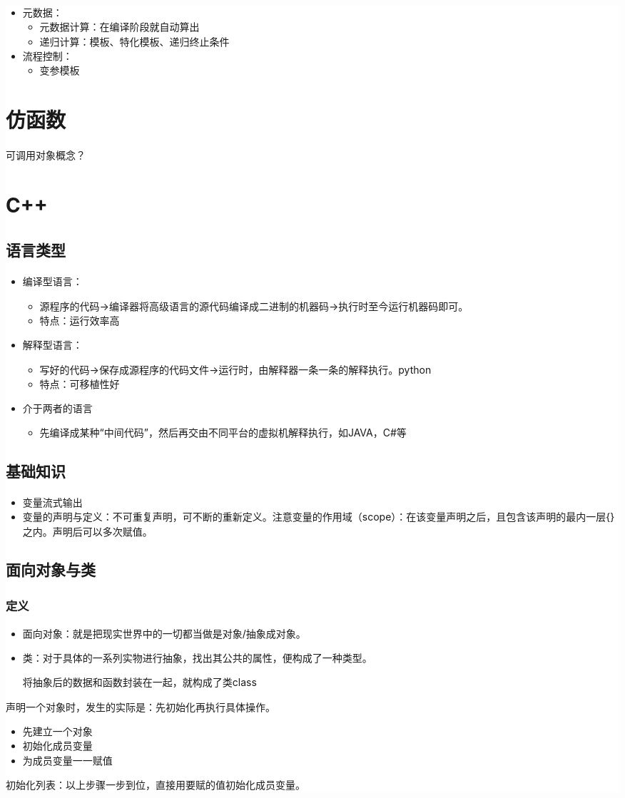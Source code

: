 - 元数据：
  - 元数据计算：在编译阶段就自动算出
  - 递归计算：模板、特化模板、递归终止条件
- 流程控制：
  - 变参模板



# 仿函数

可调用对象概念？





# C++

## 语言类型

- 编译型语言：
  - 源程序的代码->编译器将高级语言的源代码编译成二进制的机器码->执行时至今运行机器码即可。
  - 特点：运行效率高

- 解释型语言：
  - 写好的代码->保存成源程序的代码文件->运行时，由解释器一条一条的解释执行。python
  - 特点：可移植性好
- 介于两者的语言
  - 先编译成某种“中间代码”，然后再交由不同平台的虚拟机解释执行，如JAVA，C#等

## 基础知识

- 变量流式输出
- 变量的声明与定义：不可重复声明，可不断的重新定义。注意变量的作用域（scope）：在该变量声明之后，且包含该声明的最内一层{}之内。声明后可以多次赋值。

## 面向对象与类

### 定义

- 面向对象：就是把现实世界中的一切都当做是对象/抽象成对象。

- 类：对于具体的一系列实物进行抽象，找出其公共的属性，便构成了一种类型。

  将抽象后的数据和函数封装在一起，就构成了类class

声明一个对象时，发生的实际是：先初始化再执行具体操作。

- 先建立一个对象
- 初始化成员变量
- 为成员变量一一赋值

初始化列表：以上步骤一步到位，直接用要赋的值初始化成员变量。


